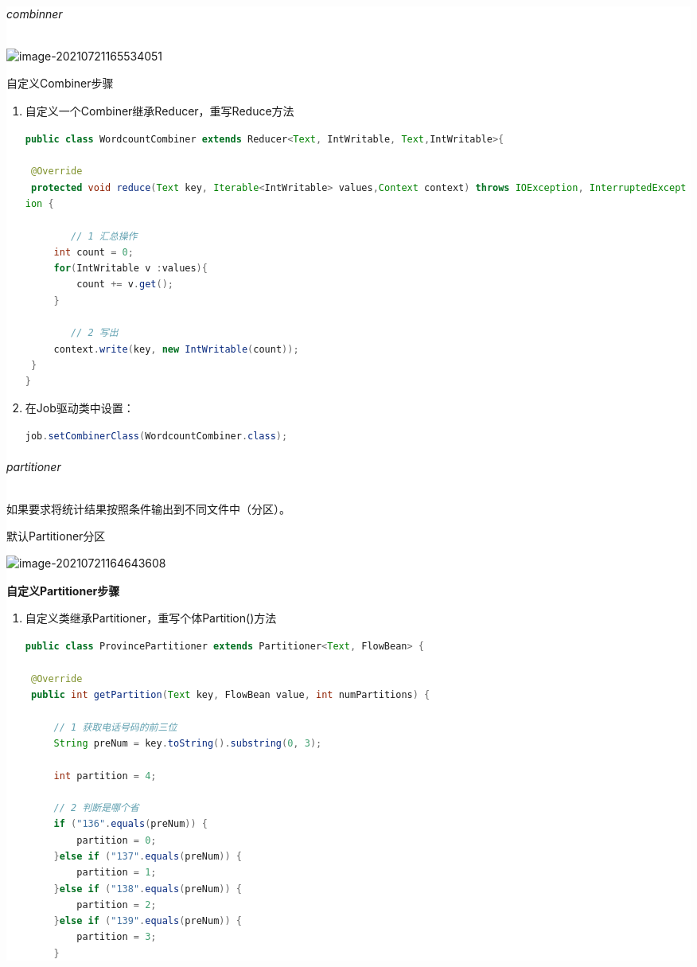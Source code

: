      

###### combinner

![image-20210721165534051](https://gitee.com/zhengqianhua0314/image-store/raw/master/image-20210721165534051.png)

自定义Combiner步骤

1. 自定义一个Combiner继承Reducer，重写Reduce方法

   ```java
   public class WordcountCombiner extends Reducer<Text, IntWritable, Text,IntWritable>{
   
   	@Override
   	protected void reduce(Text key, Iterable<IntWritable> values,Context context) throws IOException, InterruptedException {
   
           // 1 汇总操作
   		int count = 0;
   		for(IntWritable v :values){
   			count += v.get();
   		}
   
           // 2 写出
   		context.write(key, new IntWritable(count));
   	}
   }
   ```

2. 在Job驱动类中设置：  

   ```java
   job.setCombinerClass(WordcountCombiner.class);
   ```

   

###### partitioner

如果要求将统计结果按照条件输出到不同文件中（分区）。

默认Partitioner分区

![image-20210721164643608](https://gitee.com/zhengqianhua0314/image-store/raw/master/image-20210721164643608.png)

**自定义Partitioner步骤**

1. 自定义类继承Partitioner，重写个体Partition()方法

   ```java
   public class ProvincePartitioner extends Partitioner<Text, FlowBean> {
   
   	@Override
   	public int getPartition(Text key, FlowBean value, int numPartitions) {
   
   		// 1 获取电话号码的前三位
   		String preNum = key.toString().substring(0, 3);
   		
   		int partition = 4;
   		
   		// 2 判断是哪个省
   		if ("136".equals(preNum)) {
   			partition = 0;
   		}else if ("137".equals(preNum)) {
   			partition = 1;
   		}else if ("138".equals(preNum)) {
   			partition = 2;
   		}else if ("139".equals(preNum)) {
   			partition = 3;
   		}
   
   ```